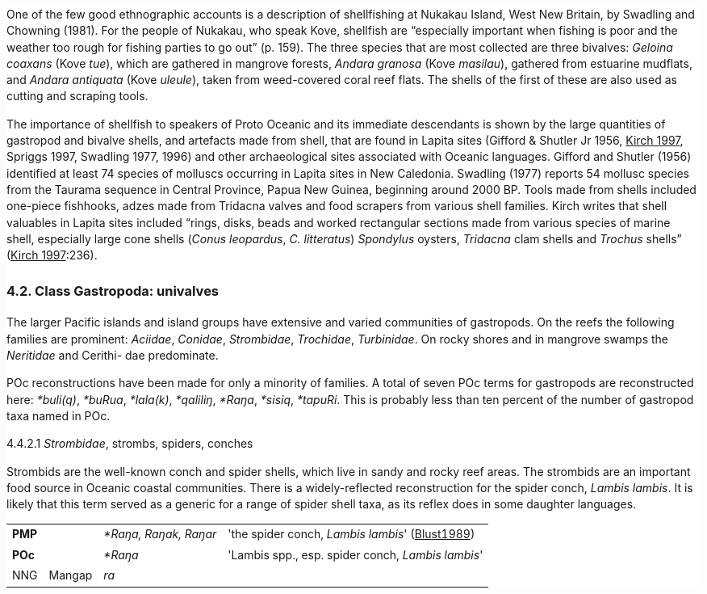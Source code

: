 One of the few good ethnographic accounts is a description of shellfishing at Nukakau Island, West New Britain, by Swadling and Chowning (1981). For the people of Nukakau, who speak Kove, shellfish are “especially important when fishing is poor and the weather too rough for fishing parties to go out” (p. 159). The three species that are most collected are three bivalves: _Geloina coaxans_ (Kove _tue_), which are gathered in mangrove forests, _Andara granosa_ (Kove _masilau_), gathered from estuarine mudflats, and _Andara antiquata_ (Kove _uleule_), taken from weed-covered coral reef flats. The shells of the first of these are also used as cutting and scraping tools.


<a id="p-181"></a>

The importance of shellfish to speakers of Proto Oceanic and its immediate descendants is shown by the large quantities of gastropod and bivalve shells, and artefacts made from shell, that are found in Lapita sites (Gifford & Shutler Jr 1956, [Kirch 1997](../references.md#source-Kirch1997), Spriggs 1997, Swadling 1977, 1996) and other archaeological sites associated with Oceanic languages. Gifford and Shutler (1956) identified at least 74 species of molluscs occurring in Lapita sites in New Caledonia. Swadling (1977) reports 54 mollusc species from the Taurama sequence in Central Province, Papua New Guinea, beginning around 2000 BP. Tools made from shells included one-piece fishhooks, adzes made from Tridacna valves and food scrapers from various shell families. Kirch writes that shell valuables in Lapita sites included “rings, disks, beads and worked rectangular sections made from various species of marine shell, especially large cone shells (_Conus leopardus_, _C. litteratus_) _Spondylus_ oysters, _Tridacna_ clam shells and _Trochus_ shells” ([Kirch 1997](../references.md#source-Kirch1997):236).


<a id="s-4-2"></a>

### 4.2. Class Gastropoda: univalves


The larger Pacific islands and island groups have extensive and varied communities of gastropods. On the reefs the following families are prominent: _Aciidae_, _Conidae_, _Strombidae_, _Trochidae_, _Turbinidae_. On rocky shores and in mangrove swamps the _Neritidae_ and Cerithi- dae predominate.

POc reconstructions have been made for only a minority of families. A total of seven POc terms for gastropods are reconstructed here: _&ast;buli(q)_, _&ast;buRua_, _&ast;lala(k)_, _&ast;qaliliŋ_, _&ast;Raŋa_, _&ast;sisiq_, _&ast;tapuRi_. This is probably less than ten percent of the number of gastropod taxa named in POc.

4.4.2.1 _Strombidae_, strombs, spiders, conches

Strombids are the well-known conch and spider shells, which live in sandy and rocky reef areas. The strombids are an important food source in Oceanic coastal communities. There is a widely-reflected reconstruction for the spider conch, _Lambis lambis_. It is likely that this term served as a generic for a range of spider shell taxa, as its reflex does in some daughter languages.

<table>
<tr>
<td><strong>PMP</strong></td><td> </td>
<td>
<i>&ast;Raŋa, Raŋak, Raŋar</i>
</td>
<td>
'<span>the spider conch, <em>Lambis lambis</em></span>' (<a href="../references.md#source-Blust1989">Blust1989</a>)
</td>
</tr>
<tr>
<td><strong>POc</strong></td><td> </td>
<td>
<i>&ast;Raŋa</i>
</td>
<td>
'<span>Lambis spp., esp. spider conch, <em>Lambis lambis</em></span>'</td>
</tr>
<tr>
<td>NNG</td><td>Mangap</td><td><i>ra</i></td>
<td>